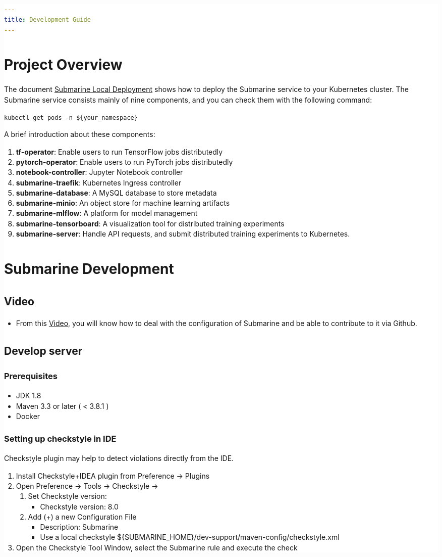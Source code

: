 ```yaml
---
title: Development Guide
---
```




# Project Overview
The document [Submarine Local Deployment](../gettingStarted/localDeployment.md) shows how to deploy the Submarine service to your Kubernetes cluster. The Submarine service consists mainly of nine components, and you can check them with the following command:

```
kubectl get pods -n ${your_namespace}
```

A brief introduction about these components: 

1. **tf-operator**: Enable users to run TensorFlow jobs distributedly
2. **pytorch-operator**: Enable users to run PyTorch jobs distributedly
3. **notebook-controller**: Jupyter Notebook controller
4. **submarine-traefik**: Kubernetes Ingress controller
5. **submarine-database**: A MySQL database to store metadata
6. **submarine-minio**: An object store for machine learning artifacts
7. **submarine-mlflow**: A platform for model management
8. **submarine-tensorboard**: A visualization tool for distributed training experiments
9. **submarine-server**: Handle API requests, and submit distributed training experiments to Kubernetes.

# Submarine Development
## Video
* From this [Video](https://youtu.be/32Na2k6Alv4), you will know how to deal with the configuration of Submarine and be able to contribute to it via Github.

## Develop server

### Prerequisites

- JDK 1.8
- Maven 3.3 or later ( < 3.8.1 )
- Docker

### Setting up checkstyle in IDE

Checkstyle plugin may help to detect violations directly from the IDE.

1. Install Checkstyle+IDEA plugin from Preference -> Plugins
2. Open Preference -> Tools -> Checkstyle ->
   1. Set Checkstyle version:
      - Checkstyle version: 8.0
   2. Add (+) a new Configuration File
      - Description: Submarine
      - Use a local checkstyle ${SUBMARINE_HOME}/dev-support/maven-config/checkstyle.xml
3. Open the Checkstyle Tool Window, select the Submarine rule and execute the check
